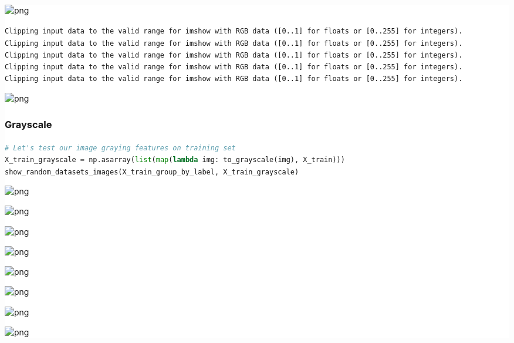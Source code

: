 

![png](./images/output_31_83.png)


    Clipping input data to the valid range for imshow with RGB data ([0..1] for floats or [0..255] for integers).
    Clipping input data to the valid range for imshow with RGB data ([0..1] for floats or [0..255] for integers).
    Clipping input data to the valid range for imshow with RGB data ([0..1] for floats or [0..255] for integers).
    Clipping input data to the valid range for imshow with RGB data ([0..1] for floats or [0..255] for integers).
    Clipping input data to the valid range for imshow with RGB data ([0..1] for floats or [0..255] for integers).



![png](./images/output_31_85.png)


### Grayscale <a name="17"></a>


```python
# Let's test our image graying features on training set
X_train_grayscale = np.asarray(list(map(lambda img: to_grayscale(img), X_train)))
show_random_datasets_images(X_train_group_by_label, X_train_grayscale)
```


![png](./images/output_33_0.png)



![png](./images/output_33_1.png)



![png](./images/output_33_2.png)



![png](./images/output_33_3.png)



![png](./images/output_33_4.png)



![png](./images/output_33_5.png)



![png](./images/output_33_6.png)



![png](./images/output_33_7.png)
